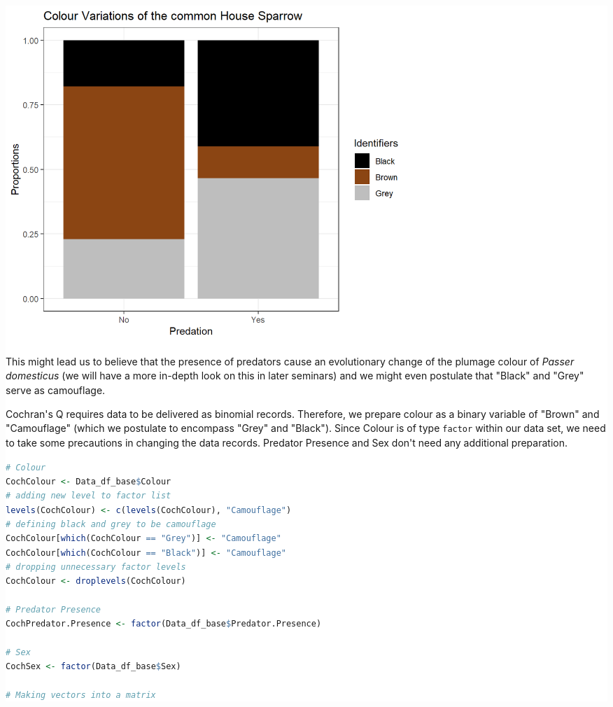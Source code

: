 <img src="08---Nominal-Tests_files/figure-html/ChochranPrep-1.png" width="576" />

This might lead us to believe that the presence of predators cause an evolutionary change of the plumage colour of *Passer domesticus* (we will have a more in-depth look on this in later seminars) and we might even postulate that "Black" and "Grey" serve as camouflage.  

Cochran's Q requires data to be delivered as binomial records. Therefore, we prepare colour as a binary variable of "Brown" and "Camouflage" (which we postulate to encompass "Grey" and "Black"). Since Colour is of type `factor` within our data set, we need to take some precautions in changing the data records. Predator Presence and Sex don't need any additional preparation.

```r
# Colour 
CochColour <- Data_df_base$Colour
# adding new level to factor list
levels(CochColour) <- c(levels(CochColour), "Camouflage") 
# defining black and grey to be camouflage
CochColour[which(CochColour == "Grey")] <- "Camouflage" 
CochColour[which(CochColour == "Black")] <- "Camouflage" 
# dropping unnecessary factor levels
CochColour <- droplevels(CochColour) 

# Predator Presence
CochPredator.Presence <- factor(Data_df_base$Predator.Presence)

# Sex
CochSex <- factor(Data_df_base$Sex)

# Making vectors into a matrix
```